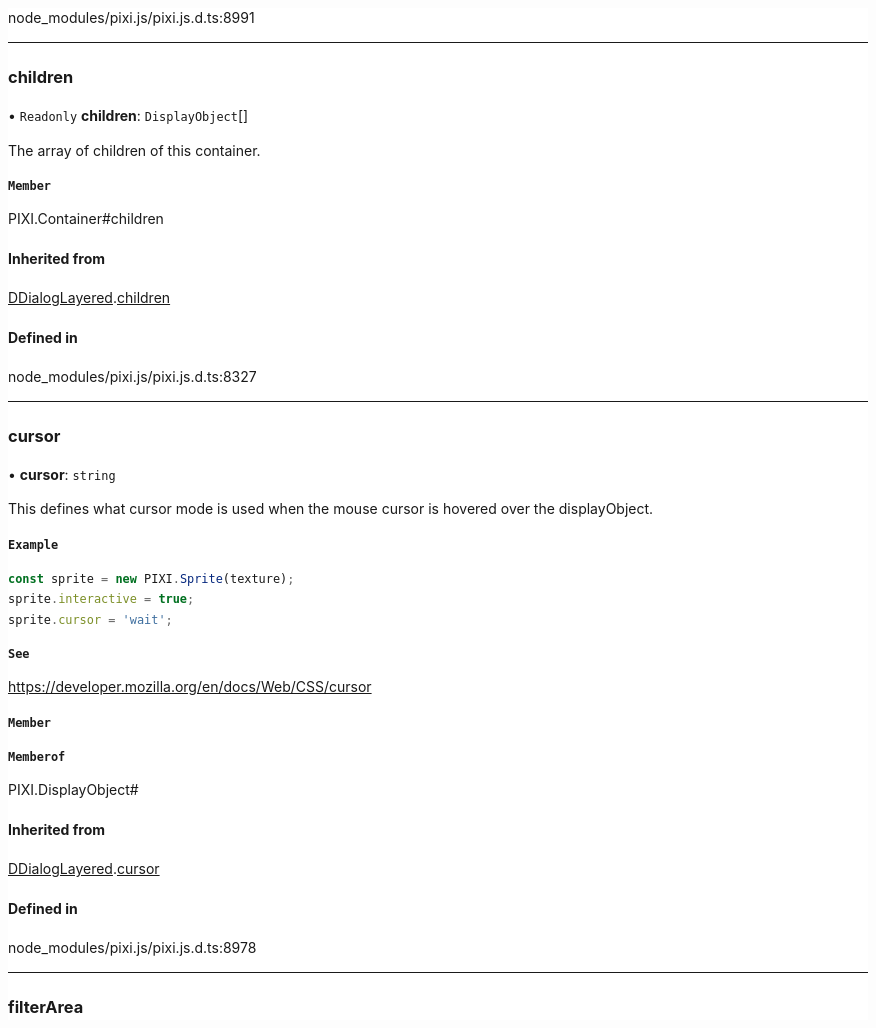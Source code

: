 node_modules/pixi.js/pixi.js.d.ts:8991

___

### children

• `Readonly` **children**: `DisplayObject`[]

The array of children of this container.

**`Member`**

PIXI.Container#children

#### Inherited from

[DDialogLayered](DDialogLayered.md).[children](DDialogLayered.md#children)

#### Defined in

node_modules/pixi.js/pixi.js.d.ts:8327

___

### cursor

• **cursor**: `string`

This defines what cursor mode is used when the mouse cursor
is hovered over the displayObject.

**`Example`**

```ts
const sprite = new PIXI.Sprite(texture);
sprite.interactive = true;
sprite.cursor = 'wait';
```

**`See`**

https://developer.mozilla.org/en/docs/Web/CSS/cursor

**`Member`**

**`Memberof`**

PIXI.DisplayObject#

#### Inherited from

[DDialogLayered](DDialogLayered.md).[cursor](DDialogLayered.md#cursor)

#### Defined in

node_modules/pixi.js/pixi.js.d.ts:8978

___

### filterArea
